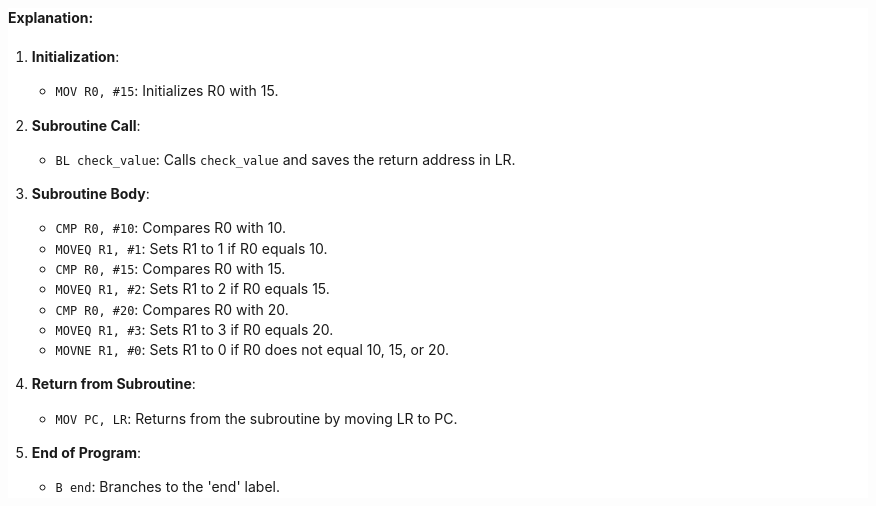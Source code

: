 #### Explanation:

1. **Initialization**:
   - `MOV R0, #15`: Initializes R0 with 15.

2. **Subroutine Call**:
   - `BL check_value`: Calls `check_value` and saves the return address in LR.

3. **Subroutine Body**:
   - `CMP R0, #10`: Compares R0 with 10.
   - `MOVEQ R1, #1`: Sets R1 to 1 if R0 equals 10.
   - `CMP R0, #15`: Compares R0 with 15.
   - `MOVEQ R1, #2`: Sets R1 to 2 if R0 equals 15.
   - `CMP R0, #20`: Compares R0 with 20.
   - `MOVEQ R1, #3`: Sets R1 to 3 if R0 equals 20.
   - `MOVNE R1, #0`: Sets R1 to 0 if R0 does not equal 10, 15, or 20.

4. **Return from Subroutine**:
   - `MOV PC, LR`: Returns from the subroutine by moving LR to PC.

5. **End of Program**:
   - `B end`: Branches to the 'end' label.

